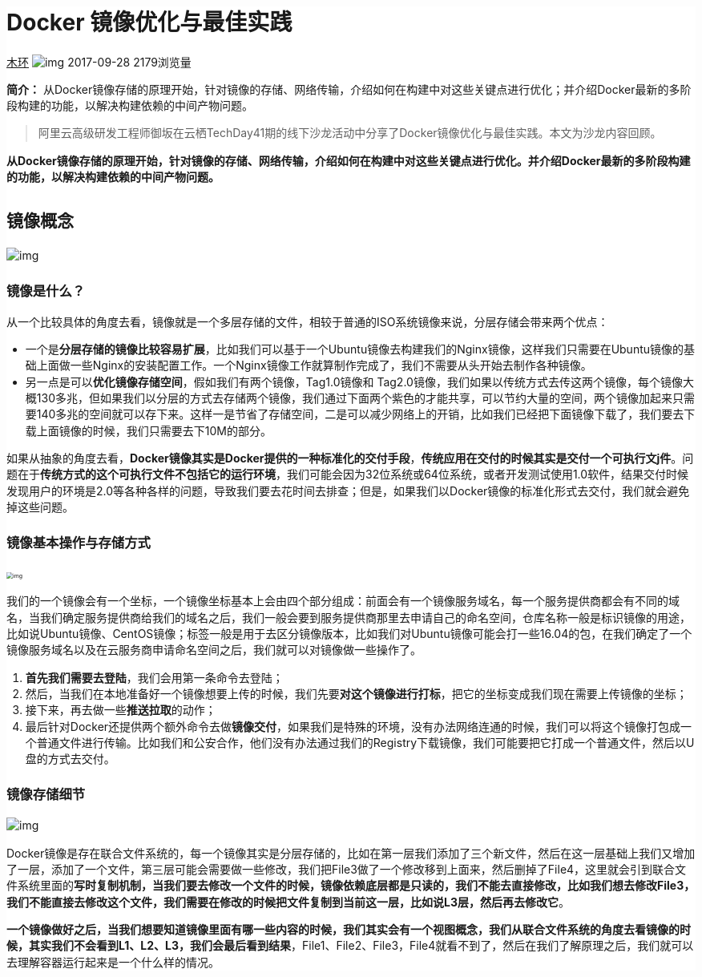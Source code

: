# Docker 镜像优化与最佳实践

[木环](https://developer.aliyun.com/profile/44amimozjxtre) ![img](https://img.alicdn.com/tfs/TB10fDzdND1gK0jSZFsXXbldVXa-36-32.png) 2017-09-28 2179浏览量

**简介：** 从Docker镜像存储的原理开始，针对镜像的存储、网络传输，介绍如何在构建中对这些关键点进行优化；并介绍Docker最新的多阶段构建的功能，以解决构建依赖的中间产物问题。

> 阿里云高级研发工程师御坂在云栖TechDay41期的线下沙龙活动中分享了Docker镜像优化与最佳实践。本文为沙龙内容回顾。

**从Docker镜像存储的原理开始，针对镜像的存储、网络传输，介绍如何在构建中对这些关键点进行优化。并介绍Docker最新的多阶段构建的功能，以解决构建依赖的中间产物问题。**

## 镜像概念

![img](https://yqfile.alicdn.com/8e5bc7ca6a7ba6baab202e827f0bf94ede846673.png)

### 镜像是什么？

从一个比较具体的角度去看，镜像就是一个多层存储的文件，相较于普通的ISO系统镜像来说，分层存储会带来两个优点：

- 一个是**分层存储的镜像比较容易扩展**，比如我们可以基于一个Ubuntu镜像去构建我们的Nginx镜像，这样我们只需要在Ubuntu镜像的基础上面做一些Nginx的安装配置工作。一个Nginx镜像工作就算制作完成了，我们不需要从头开始去制作各种镜像。
- 另一点是可以**优化镜像存储空间**，假如我们有两个镜像，Tag1.0镜像和 Tag2.0镜像，我们如果以传统方式去传这两个镜像，每个镜像大概130多兆，但如果我们以分层的方式去存储两个镜像，我们通过下面两个紫色的才能共享，可以节约大量的空间，两个镜像加起来只需要140多兆的空间就可以存下来。这样一是节省了存储空间，二是可以减少网络上的开销，比如我们已经把下面镜像下载了，我们要去下载上面镜像的时候，我们只需要去下10M的部分。

如果从抽象的角度去看，**Docker镜像其实是Docker提供的一种标准化的交付手段**，**传统应用在交付的时候其实是交付一个可执行文j件**。问题在于**传统方式的这个可执行文件不包括它的运行环境**，我们可能会因为32位系统或64位系统，或者开发测试使用1.0软件，结果交付时候发现用户的环境是2.0等各种各样的问题，导致我们要去花时间去排查；但是，如果我们以Docker镜像的标准化形式去交付，我们就会避免掉这些问题。

### 镜像基本操作与存储方式

<img src="https://yqfile.alicdn.com/711806963d3fd022f66abb20c5d679c4b57a417e.png" alt="img" style="zoom:50%;" />

我们的一个镜像会有一个坐标，一个镜像坐标基本上会由四个部分组成：前面会有一个镜像服务域名，每一个服务提供商都会有不同的域名，当我们确定服务提供商给我们的域名之后，我们一般会要到服务提供商那里去申请自己的命名空间，仓库名称一般是标识镜像的用途，比如说Ubuntu镜像、CentOS镜像；标签一般是用于去区分镜像版本，比如我们对Ubuntu镜像可能会打一些16.04的包，在我们确定了一个镜像服务域名以及在云服务商申请命名空间之后，我们就可以对镜像做一些操作了。

1. **首先我们需要去登陆**，我们会用第一条命令去登陆；
2. 然后，当我们在本地准备好一个镜像想要上传的时候，我们先要**对这个镜像进行打标**，把它的坐标变成我们现在需要上传镜像的坐标；
3. 接下来，再去做一些**推送拉取**的动作；
4. 最后针对Docker还提供两个额外命令去做**镜像交付**，如果我们是特殊的环境，没有办法网络连通的时候，我们可以将这个镜像打包成一个普通文件进行传输。比如我们和公安合作，他们没有办法通过我们的Registry下载镜像，我们可能要把它打成一个普通文件，然后以U盘的方式去交付。

### 镜像存储细节

![img](https://yqfile.alicdn.com/616d033a421c362ec180b9d6006072de951416a8.png)

Docker镜像是存在联合文件系统的，每一个镜像其实是分层存储的，比如在第一层我们添加了三个新文件，然后在这一层基础上我们又增加了一层，添加了一个文件，第三层可能会需要做一些修改，我们把File3做了一个修改移到上面来，然后删掉了File4，这里就会引到联合文件系统里面的**写时复制机制，当我们要去修改一个文件的时候，镜像依赖底层都是只读的，我们不能去直接修改，比如我们想去修改File3，我们不能直接去修改这个文件，我们需要在修改的时候把文件复制到当前这一层，比如说L3层，然后再去修改它**。

**一个镜像做好之后，当我们想要知道镜像里面有哪一些内容的时候，我们其实会有一个视图概念，我们从联合文件系统的角度去看镜像的时候，其实我们不会看到L1、L2、L3，我们会最后看到结果**，File1、File2、File3，File4就看不到了，然后在我们了解原理之后，我们就可以去理解容器运行起来是一个什么样的情况。
